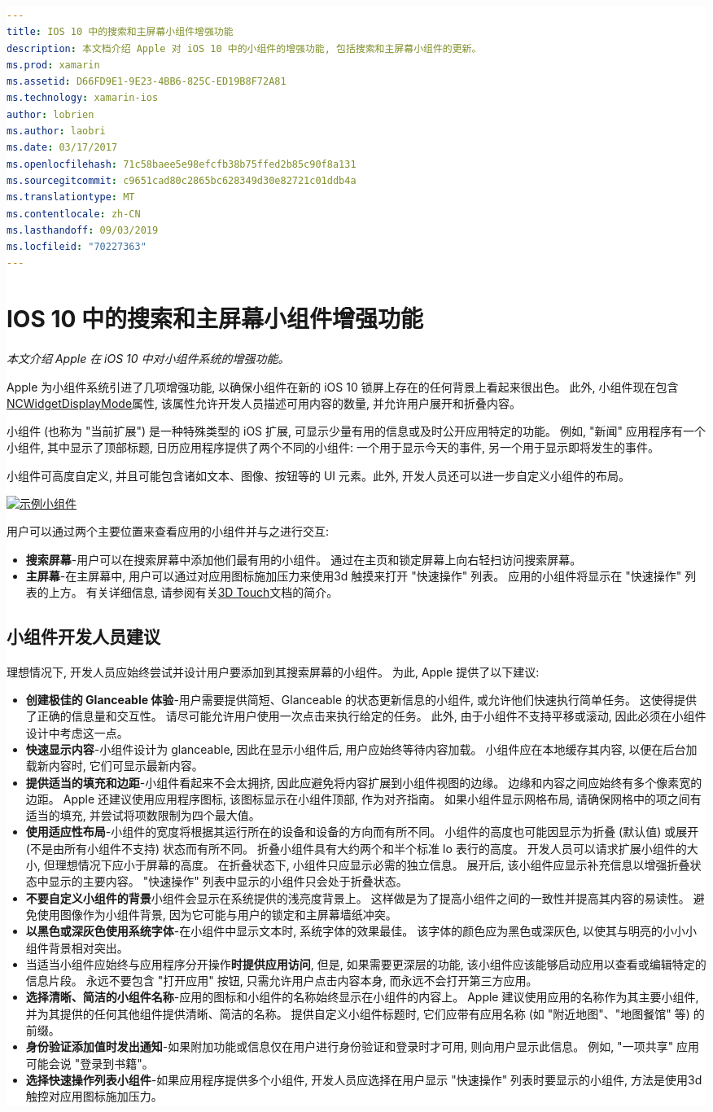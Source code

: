 ```yaml
---
title: IOS 10 中的搜索和主屏幕小组件增强功能
description: 本文档介绍 Apple 对 iOS 10 中的小组件的增强功能, 包括搜索和主屏幕小组件的更新。
ms.prod: xamarin
ms.assetid: D66FD9E1-9E23-4BB6-825C-ED19B8F72A81
ms.technology: xamarin-ios
author: lobrien
ms.author: laobri
ms.date: 03/17/2017
ms.openlocfilehash: 71c58baee5e98efcfb38b75ffed2b85c90f8a131
ms.sourcegitcommit: c9651cad80c2865bc628349d30e82721c01ddb4a
ms.translationtype: MT
ms.contentlocale: zh-CN
ms.lasthandoff: 09/03/2019
ms.locfileid: "70227363"
---
```

# <a name="search-and-home-screen-widget-enhancements-in-ios-10"></a>IOS 10 中的搜索和主屏幕小组件增强功能

_本文介绍 Apple 在 iOS 10 中对小组件系统的增强功能。_

Apple 为小组件系统引进了几项增强功能, 以确保小组件在新的 iOS 10 锁屏上存在的任何背景上看起来很出色。 此外, 小组件现在包含[NCWidgetDisplayMode](https://developer.apple.com/reference/notificationcenter/ncwidgetdisplaymode)属性, 该属性允许开发人员描述可用内容的数量, 并允许用户展开和折叠内容。

小组件 (也称为 "当前扩展") 是一种特殊类型的 iOS 扩展, 可显示少量有用的信息或及时公开应用特定的功能。 例如, "新闻" 应用程序有一个小组件, 其中显示了顶部标题, 日历应用程序提供了两个不同的小组件: 一个用于显示今天的事件, 另一个用于显示即将发生的事件。

小组件可高度自定义, 并且可能包含诸如文本、图像、按钮等的 UI 元素。此外, 开发人员还可以进一步自定义小组件的布局。

[![](widgets-images/widgets01.png "示例小组件")](widgets-images/widgets01.png#lightbox)

用户可以通过两个主要位置来查看应用的小组件并与之进行交互:

- **搜索屏幕**-用户可以在搜索屏幕中添加他们最有用的小组件。 通过在主页和锁定屏幕上向右轻扫访问搜索屏幕。
- **主屏幕**-在主屏幕中, 用户可以通过对应用图标施加压力来使用3d 触摸来打开 "快速操作" 列表。 应用的小组件将显示在 "快速操作" 列表的上方。 有关详细信息, 请参阅有关[3D Touch](~/ios/platform/3d-touch.md)文档的简介。

## <a name="widgets-developer-suggestions"></a>小组件开发人员建议

理想情况下, 开发人员应始终尝试并设计用户要添加到其搜索屏幕的小组件。 为此, Apple 提供了以下建议:

- **创建极佳的 Glanceable 体验**-用户需要提供简短、Glanceable 的状态更新信息的小组件, 或允许他们快速执行简单任务。 这使得提供了正确的信息量和交互性。 请尽可能允许用户使用一次点击来执行给定的任务。 此外, 由于小组件不支持平移或滚动, 因此必须在小组件设计中考虑这一点。
- **快速显示内容**-小组件设计为 glanceable, 因此在显示小组件后, 用户应始终等待内容加载。 小组件应在本地缓存其内容, 以便在后台加载新内容时, 它们可显示最新内容。
- **提供适当的填充和边距**-小组件看起来不会太拥挤, 因此应避免将内容扩展到小组件视图的边缘。 边缘和内容之间应始终有多个像素宽的边距。 Apple 还建议使用应用程序图标, 该图标显示在小组件顶部, 作为对齐指南。 如果小组件显示网格布局, 请确保网格中的项之间有适当的填充, 并尝试将项数限制为四个最大值。
- **使用适应性布局**-小组件的宽度将根据其运行所在的设备和设备的方向而有所不同。 小组件的高度也可能因显示为折叠 (默认值) 或展开 (不是由所有小组件不支持) 状态而有所不同。 折叠小组件具有大约两个和半个标准 Io 表行的高度。 开发人员可以请求扩展小组件的大小, 但理想情况下应小于屏幕的高度。 在折叠状态下, 小组件只应显示必需的独立信息。 展开后, 该小组件应显示补充信息以增强折叠状态中显示的主要内容。 "快速操作" 列表中显示的小组件只会处于折叠状态。
- **不要自定义小组件的背景**小组件会显示在系统提供的浅亮度背景上。 这样做是为了提高小组件之间的一致性并提高其内容的易读性。 避免使用图像作为小组件背景, 因为它可能与用户的锁定和主屏幕墙纸冲突。
- **以黑色或深灰色使用系统字体**-在小组件中显示文本时, 系统字体的效果最佳。 该字体的颜色应为黑色或深灰色, 以使其与明亮的小小小组件背景相对突出。
- 当适当小组件应始终与应用程序分开操作**时提供应用访问**, 但是, 如果需要更深层的功能, 该小组件应该能够启动应用以查看或编辑特定的信息片段。 永远不要包含 "打开应用" 按钮, 只需允许用户点击内容本身, 而永远不会打开第三方应用。
- **选择清晰、简洁的小组件名称**-应用的图标和小组件的名称始终显示在小组件的内容上。 Apple 建议使用应用的名称作为其主要小组件, 并为其提供的任何其他组件提供清晰、简洁的名称。 提供自定义小组件标题时, 它们应带有应用名称 (如 "附近地图"、"地图餐馆" 等) 的前缀。
- **身份验证添加值时发出通知**-如果附加功能或信息仅在用户进行身份验证和登录时才可用, 则向用户显示此信息。 例如, "一项共享" 应用可能会说 "登录到书籍"。
- **选择快速操作列表小组件**-如果应用程序提供多个小组件, 开发人员应选择在用户显示 "快速操作" 列表时要显示的小组件, 方法是使用3d 触控对应用图标施加压力。
